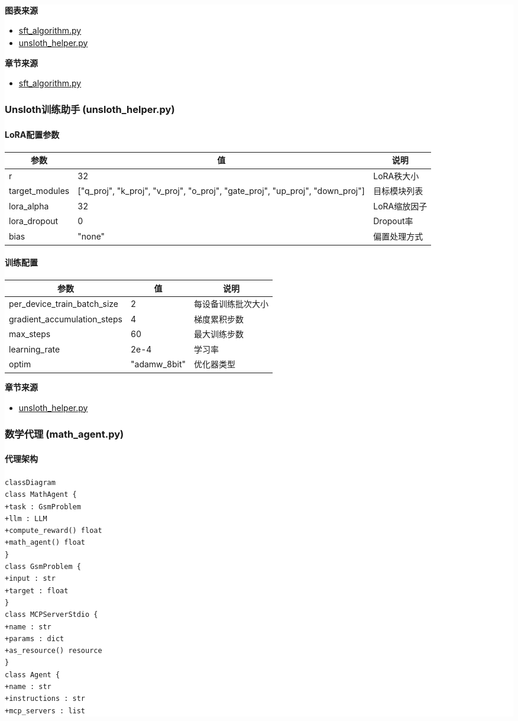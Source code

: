 ```mermaid
```

**图表来源**
- [sft_algorithm.py](file://examples/unsloth/sft_algorithm.py#L350-L388)
- [unsloth_helper.py](file://examples/unsloth/unsloth_helper.py#L15-L95)

**章节来源**
- [sft_algorithm.py](file://examples/unsloth/sft_algorithm.py#L100-L388)

### Unsloth训练助手 (unsloth_helper.py)

#### LoRA配置参数

| 参数 | 值 | 说明 |
|------|-----|------|
| r | 32 | LoRA秩大小 |
| target_modules | ["q_proj", "k_proj", "v_proj", "o_proj", "gate_proj", "up_proj", "down_proj"] | 目标模块列表 |
| lora_alpha | 32 | LoRA缩放因子 |
| lora_dropout | 0 | Dropout率 |
| bias | "none" | 偏置处理方式 |

#### 训练配置

| 参数 | 值 | 说明 |
|------|-----|------|
| per_device_train_batch_size | 2 | 每设备训练批次大小 |
| gradient_accumulation_steps | 4 | 梯度累积步数 |
| max_steps | 60 | 最大训练步数 |
| learning_rate | 2e-4 | 学习率 |
| optim | "adamw_8bit" | 优化器类型 |

**章节来源**
- [unsloth_helper.py](file://examples/unsloth/unsloth_helper.py#L15-L95)

### 数学代理 (math_agent.py)

#### 代理架构

```mermaid
classDiagram
class MathAgent {
+task : GsmProblem
+llm : LLM
+compute_reward() float
+math_agent() float
}
class GsmProblem {
+input : str
+target : float
}
class MCPServerStdio {
+name : str
+params : dict
+as_resource() resource
}
class Agent {
+name : str
+instructions : str
+mcp_servers : list
```